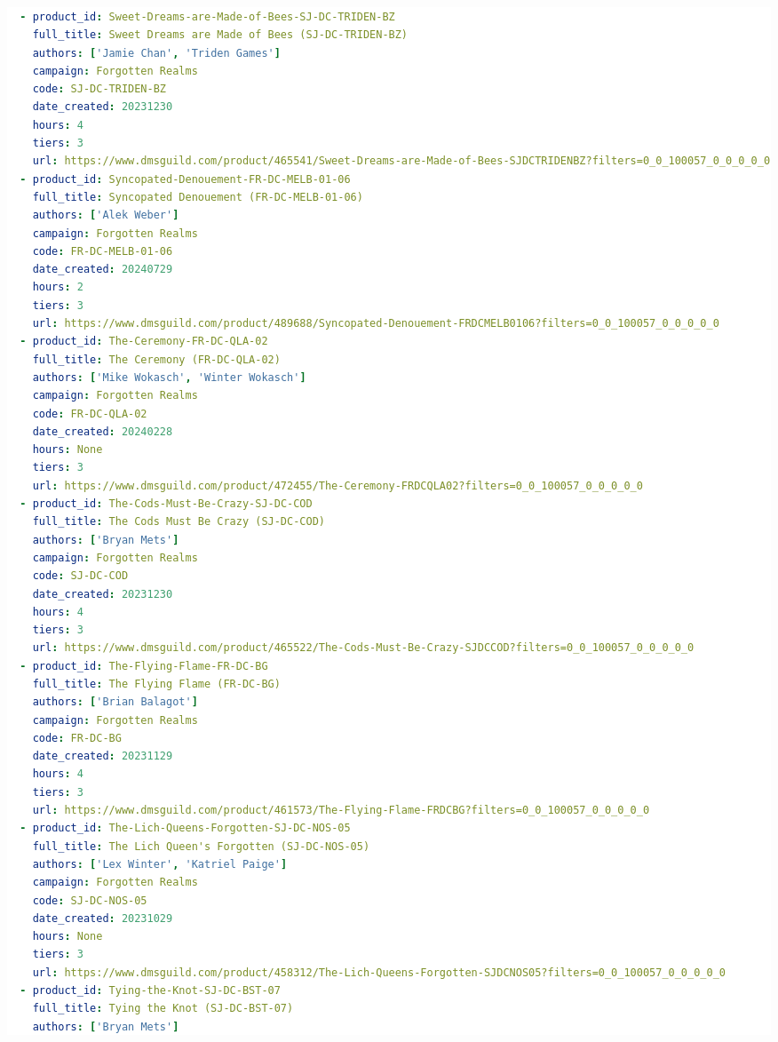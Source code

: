 ```yaml
  - product_id: Sweet-Dreams-are-Made-of-Bees-SJ-DC-TRIDEN-BZ
    full_title: Sweet Dreams are Made of Bees (SJ-DC-TRIDEN-BZ)
    authors: ['Jamie Chan', 'Triden Games']
    campaign: Forgotten Realms
    code: SJ-DC-TRIDEN-BZ
    date_created: 20231230
    hours: 4
    tiers: 3
    url: https://www.dmsguild.com/product/465541/Sweet-Dreams-are-Made-of-Bees-SJDCTRIDENBZ?filters=0_0_100057_0_0_0_0_0
  - product_id: Syncopated-Denouement-FR-DC-MELB-01-06
    full_title: Syncopated Denouement (FR-DC-MELB-01-06)
    authors: ['Alek Weber']
    campaign: Forgotten Realms
    code: FR-DC-MELB-01-06
    date_created: 20240729
    hours: 2
    tiers: 3
    url: https://www.dmsguild.com/product/489688/Syncopated-Denouement-FRDCMELB0106?filters=0_0_100057_0_0_0_0_0
  - product_id: The-Ceremony-FR-DC-QLA-02
    full_title: The Ceremony (FR-DC-QLA-02)
    authors: ['Mike Wokasch', 'Winter Wokasch']
    campaign: Forgotten Realms
    code: FR-DC-QLA-02
    date_created: 20240228
    hours: None
    tiers: 3
    url: https://www.dmsguild.com/product/472455/The-Ceremony-FRDCQLA02?filters=0_0_100057_0_0_0_0_0
  - product_id: The-Cods-Must-Be-Crazy-SJ-DC-COD
    full_title: The Cods Must Be Crazy (SJ-DC-COD)
    authors: ['Bryan Mets']
    campaign: Forgotten Realms
    code: SJ-DC-COD
    date_created: 20231230
    hours: 4
    tiers: 3
    url: https://www.dmsguild.com/product/465522/The-Cods-Must-Be-Crazy-SJDCCOD?filters=0_0_100057_0_0_0_0_0
  - product_id: The-Flying-Flame-FR-DC-BG
    full_title: The Flying Flame (FR-DC-BG)
    authors: ['Brian Balagot']
    campaign: Forgotten Realms
    code: FR-DC-BG
    date_created: 20231129
    hours: 4
    tiers: 3
    url: https://www.dmsguild.com/product/461573/The-Flying-Flame-FRDCBG?filters=0_0_100057_0_0_0_0_0
  - product_id: The-Lich-Queens-Forgotten-SJ-DC-NOS-05
    full_title: The Lich Queen's Forgotten (SJ-DC-NOS-05)
    authors: ['Lex Winter', 'Katriel Paige']
    campaign: Forgotten Realms
    code: SJ-DC-NOS-05
    date_created: 20231029
    hours: None
    tiers: 3
    url: https://www.dmsguild.com/product/458312/The-Lich-Queens-Forgotten-SJDCNOS05?filters=0_0_100057_0_0_0_0_0
  - product_id: Tying-the-Knot-SJ-DC-BST-07
    full_title: Tying the Knot (SJ-DC-BST-07)
    authors: ['Bryan Mets']
```